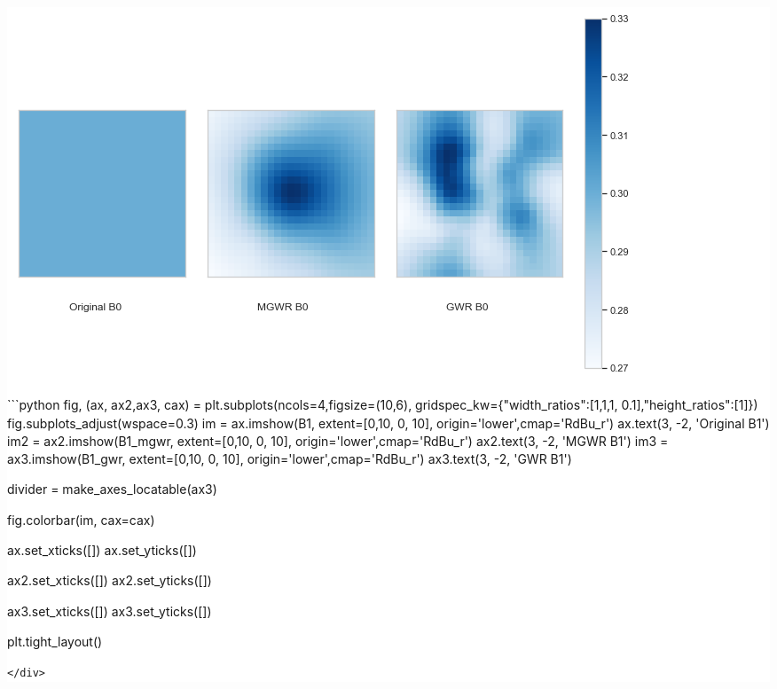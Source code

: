 ![png](../images/features/Poisson_MGWR_MonteCarlo_Results_57_0.png)

</div>
</div>
</div>



<div markdown="1" class="cell code_cell">
<div class="input_area" markdown="1">
```python
fig, (ax, ax2,ax3, cax) = plt.subplots(ncols=4,figsize=(10,6), 
                  gridspec_kw={"width_ratios":[1,1,1, 0.1],"height_ratios":[1]})
fig.subplots_adjust(wspace=0.3)
im = ax.imshow(B1, extent=[0,10, 0, 10], origin='lower',cmap='RdBu_r')
ax.text(3, -2, 'Original B1')
im2  = ax2.imshow(B1_mgwr, extent=[0,10, 0, 10], origin='lower',cmap='RdBu_r')
ax2.text(3, -2, 'MGWR B1')
im3 = ax3.imshow(B1_gwr, extent=[0,10, 0, 10], origin='lower',cmap='RdBu_r')
ax3.text(3, -2, 'GWR B1')

divider = make_axes_locatable(ax3)

fig.colorbar(im, cax=cax)

ax.set_xticks([])
ax.set_yticks([])

ax2.set_xticks([])
ax2.set_yticks([])

ax3.set_xticks([])
ax3.set_yticks([])

plt.tight_layout()

```
</div>
